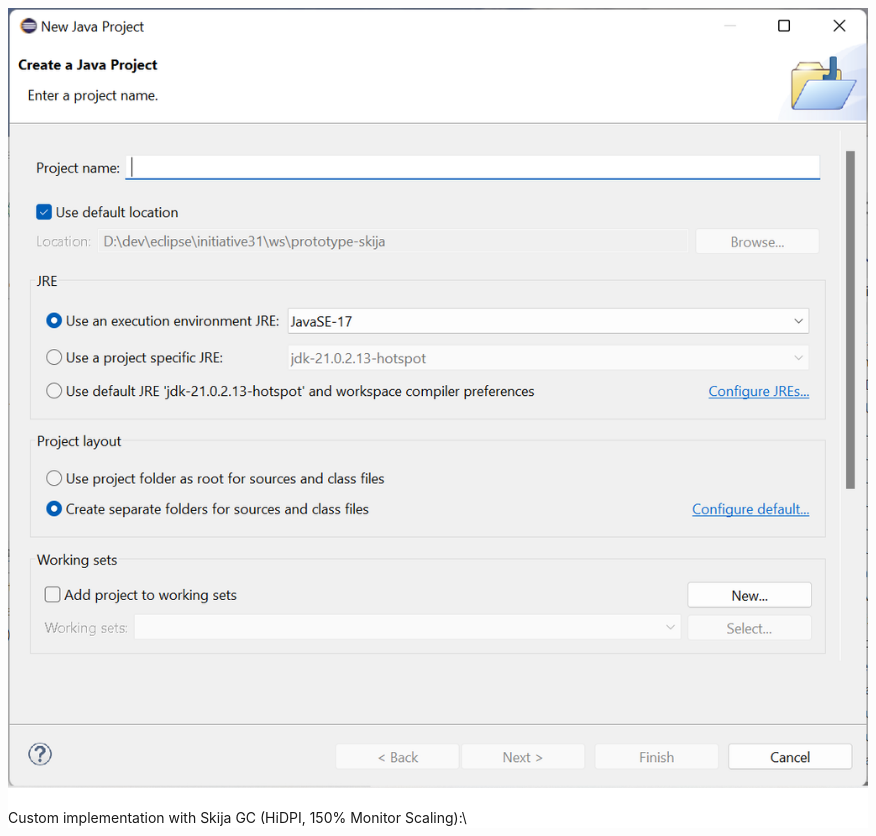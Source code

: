 ![Java Project Creation Dialog (Windows) Original at 150% Monitor Scaling](images_custom/java_project_creation_windows_original-hidpi.png)

Custom implementation with Skija GC (HiDPI, 150% Monitor Scaling):\